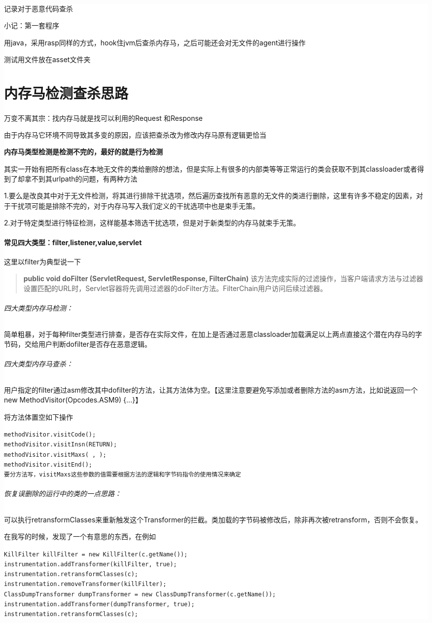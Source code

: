记录对于恶意代码查杀

小记：第一套程序

用java，采用rasp同样的方式，hook住jvm后查杀内存马，之后可能还会对无文件的agent进行操作

测试用文件放在asset文件夹

# 内存马检测查杀思路

万变不离其宗：找内存马就是找可以利用的Request 和Response

由于内存马它环境不同导致其多变的原因，应该把查杀改为修改内存马原有逻辑更恰当



**内存马类型检测是检测不完的，最好的就是行为检测**

其实一开始有把所有class在本地无文件的类给删除的想法，但是实际上有很多的内部类等等正常运行的类会获取不到其classloader或者得到了却拿不到其urlpath的问题，有两种方法

1.要么是改良其中对于无文件检测，将其进行排除干扰选项，然后遍历查找所有恶意的无文件的类进行删除，这里有许多不稳定的因素，对于干扰项可能是排除不完的，对于内存马写入我们定义的干扰选项中也是束手无策。

2.对于特定类型进行特征检测，这样能基本筛选干扰选项，但是对于新类型的内存马就束手无策。



#### 常见四大类型：filter,listener,value,servlet

这里以filter为典型说一下

> **public void doFilter (ServletRequest, ServletResponse, FilterChain)**
> 该方法完成实际的过滤操作，当客户端请求方法与过滤器设置匹配的URL时，Servlet容器将先调用过滤器的doFilter方法。FilterChain用户访问后续过滤器。

###### 四大类型内存马检测：

简单粗暴，对于每种filter类型进行排查，是否存在实际文件，在加上是否通过恶意classloader加载满足以上两点直接这个潜在内存马的字节码，交给用户判断dofilter是否存在恶意逻辑。

###### 四大类型内存马查杀：

用户指定的filter通过asm修改其中dofilter的方法，让其方法体为空。【这里注意要避免写添加或者删除方法的asm方法，比如说返回一个new MethodVisitor(Opcodes.ASM9) {...}】

将方法体置空如下操作

```
methodVisitor.visitCode();
methodVisitor.visitInsn(RETURN);
methodVisitor.visitMaxs( , );
methodVisitor.visitEnd();
要分方法写，visitMaxs这些参数的值需要根据方法的逻辑和字节码指令的使用情况来确定
```

###### 恢复误删除的运行中的类的一点思路：

可以执行retransformClasses来重新触发这个Transformer的拦截。类加载的字节码被修改后，除非再次被retransform，否则不会恢复。

在我写的时候，发现了一个有意思的东西，在例如

```
KillFilter killFilter = new KillFilter(c.getName());
instrumentation.addTransformer(killFilter, true);
instrumentation.retransformClasses(c);
instrumentation.removeTransformer(killFilter);
ClassDumpTransformer dumpTransformer = new ClassDumpTransformer(c.getName());
instrumentation.addTransformer(dumpTransformer, true);
instrumentation.retransformClasses(c);
```
